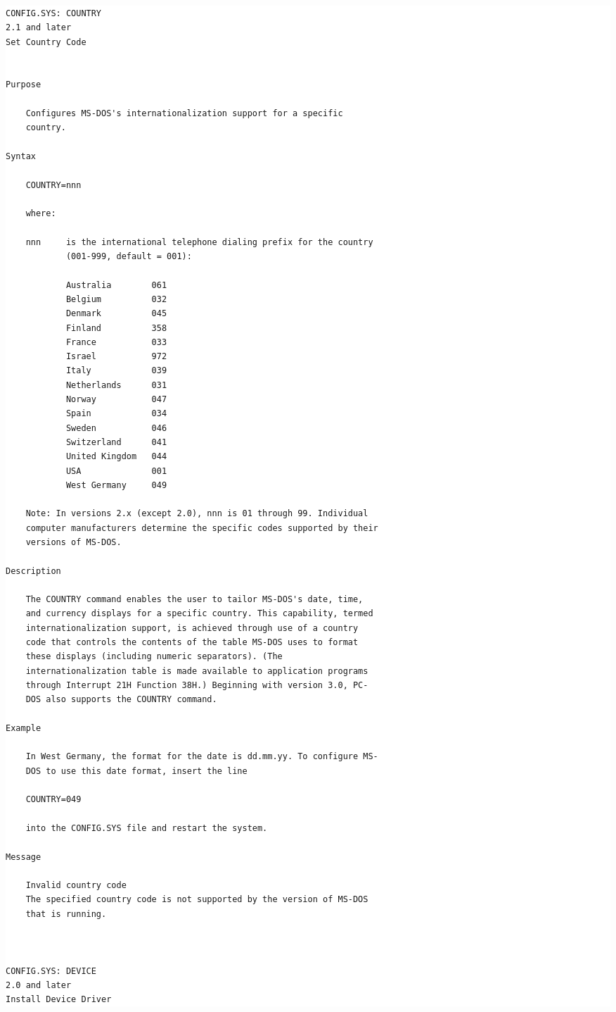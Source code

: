 

    CONFIG.SYS: COUNTRY
    2.1 and later
    Set Country Code


    Purpose

        Configures MS-DOS's internationalization support for a specific
        country.

    Syntax

        COUNTRY=nnn

        where:

        nnn     is the international telephone dialing prefix for the country
                (001-999, default = 001):

                Australia        061
                Belgium          032
                Denmark          045
                Finland          358
                France           033
                Israel           972
                Italy            039
                Netherlands      031
                Norway           047
                Spain            034
                Sweden           046
                Switzerland      041
                United Kingdom   044
                USA              001
                West Germany     049

        Note: In versions 2.x (except 2.0), nnn is 01 through 99. Individual
        computer manufacturers determine the specific codes supported by their
        versions of MS-DOS.

    Description

        The COUNTRY command enables the user to tailor MS-DOS's date, time,
        and currency displays for a specific country. This capability, termed
        internationalization support, is achieved through use of a country
        code that controls the contents of the table MS-DOS uses to format
        these displays (including numeric separators). (The
        internationalization table is made available to application programs
        through Interrupt 21H Function 38H.) Beginning with version 3.0, PC-
        DOS also supports the COUNTRY command.

    Example

        In West Germany, the format for the date is dd.mm.yy. To configure MS-
        DOS to use this date format, insert the line

        COUNTRY=049

        into the CONFIG.SYS file and restart the system.

    Message

        Invalid country code
        The specified country code is not supported by the version of MS-DOS
        that is running.



    CONFIG.SYS: DEVICE
    2.0 and later
    Install Device Driver

